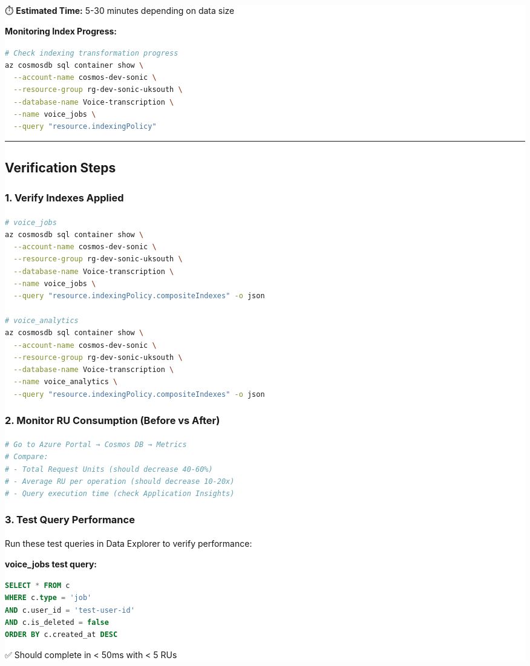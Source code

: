 ⏱️ **Estimated Time:** 5-30 minutes depending on data size

**Monitoring Index Progress:**
```bash
# Check indexing transformation progress
az cosmosdb sql container show \
  --account-name cosmos-dev-sonic \
  --resource-group rg-dev-sonic-uksouth \
  --database-name Voice-transcription \
  --name voice_jobs \
  --query "resource.indexingPolicy"
```

---

## Verification Steps

### 1. Verify Indexes Applied
```bash
# voice_jobs
az cosmosdb sql container show \
  --account-name cosmos-dev-sonic \
  --resource-group rg-dev-sonic-uksouth \
  --database-name Voice-transcription \
  --name voice_jobs \
  --query "resource.indexingPolicy.compositeIndexes" -o json

# voice_analytics
az cosmosdb sql container show \
  --account-name cosmos-dev-sonic \
  --resource-group rg-dev-sonic-uksouth \
  --database-name Voice-transcription \
  --name voice_analytics \
  --query "resource.indexingPolicy.compositeIndexes" -o json
```

### 2. Monitor RU Consumption (Before vs After)
```bash
# Go to Azure Portal → Cosmos DB → Metrics
# Compare:
# - Total Request Units (should decrease 40-60%)
# - Average RU per operation (should decrease 10-20x)
# - Query execution time (check Application Insights)
```

### 3. Test Query Performance
Run these test queries in Data Explorer to verify performance:

**voice_jobs test query:**
```sql
SELECT * FROM c 
WHERE c.type = 'job' 
AND c.user_id = 'test-user-id' 
AND c.is_deleted = false 
ORDER BY c.created_at DESC
```
✅ Should complete in < 50ms with < 5 RUs
